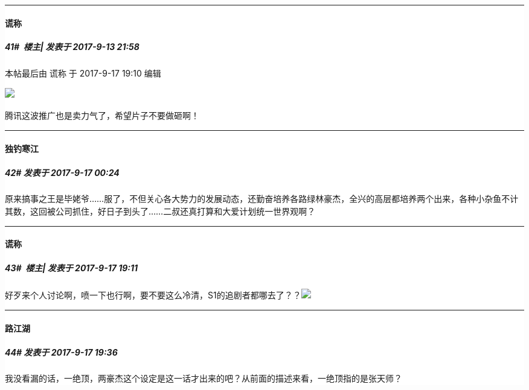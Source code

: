 
*****

####  谎称  
##### 41#         楼主| 发表于 2017-9-13 21:58



 本帖最后由 谎称 于 2017-9-17 19:10 编辑 

<img src="http://wx2.sinaimg.cn/mw690/005GayAAly1fjhyvix33cj30m818h144.jpg" referrerpolicy="no-referrer">




腾讯这波推广也是卖力气了，希望片子不要做砸啊！







*****

####  独钓寒江  
##### 42#       发表于 2017-9-17 00:24




原来搞事之王是毕姥爷……服了，不但关心各大势力的发展动态，还勤奋培养各路绿林豪杰，全兴的高层都培养两个出来，各种小杂鱼不计其数，这回被公司抓住，好日子到头了……二叔还真打算和大爱计划统一世界观啊？







*****

####  谎称  
##### 43#         楼主| 发表于 2017-9-17 19:11




好歹来个人讨论啊，喷一下也行啊，要不要这么冷清，S1的追剧者都哪去了？？<img src="https://static.saraba1st.com/image/smiley/face2017/130.png" referrerpolicy="no-referrer">







*****

####  路江湖  
##### 44#       发表于 2017-9-17 19:36




我没看漏的话，一绝顶，两豪杰这个设定是这一话才出来的吧？从前面的描述来看，一绝顶指的是张天师？




